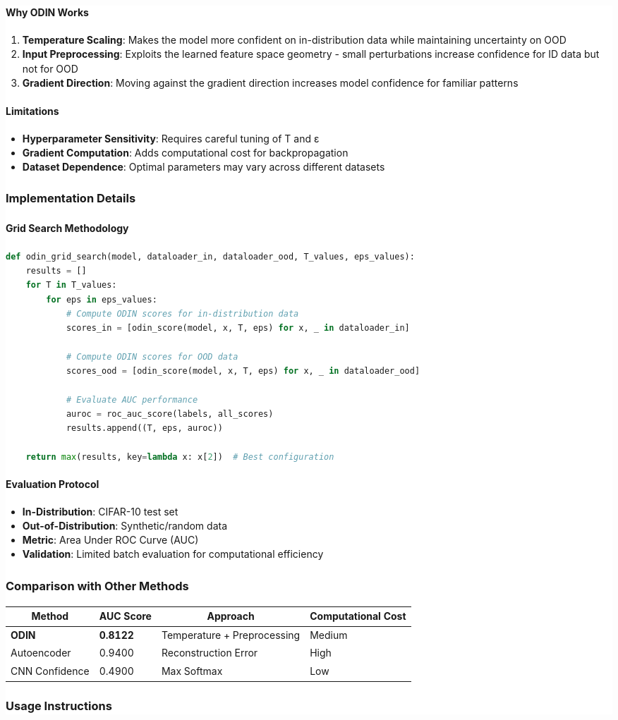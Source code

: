 #### Why ODIN Works
1. **Temperature Scaling**: Makes the model more confident on in-distribution data while maintaining uncertainty on OOD
2. **Input Preprocessing**: Exploits the learned feature space geometry - small perturbations increase confidence for ID data but not for OOD
3. **Gradient Direction**: Moving against the gradient direction increases model confidence for familiar patterns

#### Limitations
-  **Hyperparameter Sensitivity**: Requires careful tuning of T and ε
- **Gradient Computation**: Adds computational cost for backpropagation
-  **Dataset Dependence**: Optimal parameters may vary across different datasets

### Implementation Details

#### Grid Search Methodology
```python
def odin_grid_search(model, dataloader_in, dataloader_ood, T_values, eps_values):
    results = []
    for T in T_values:
        for eps in eps_values:
            # Compute ODIN scores for in-distribution data
            scores_in = [odin_score(model, x, T, eps) for x, _ in dataloader_in]
            
            # Compute ODIN scores for OOD data  
            scores_ood = [odin_score(model, x, T, eps) for x, _ in dataloader_ood]
            
            # Evaluate AUC performance
            auroc = roc_auc_score(labels, all_scores)
            results.append((T, eps, auroc))
    
    return max(results, key=lambda x: x[2])  # Best configuration
```

#### Evaluation Protocol
- **In-Distribution**: CIFAR-10 test set
- **Out-of-Distribution**: Synthetic/random data
- **Metric**: Area Under ROC Curve (AUC)
- **Validation**: Limited batch evaluation for computational efficiency

### Comparison with Other Methods

| Method | AUC Score | Approach | Computational Cost |
|--------|-----------|----------|-------------------|
| **ODIN** | **0.8122** | Temperature + Preprocessing | Medium |
| Autoencoder | 0.9400 | Reconstruction Error | High |
| CNN Confidence | 0.4900 | Max Softmax | Low |

### Usage Instructions
